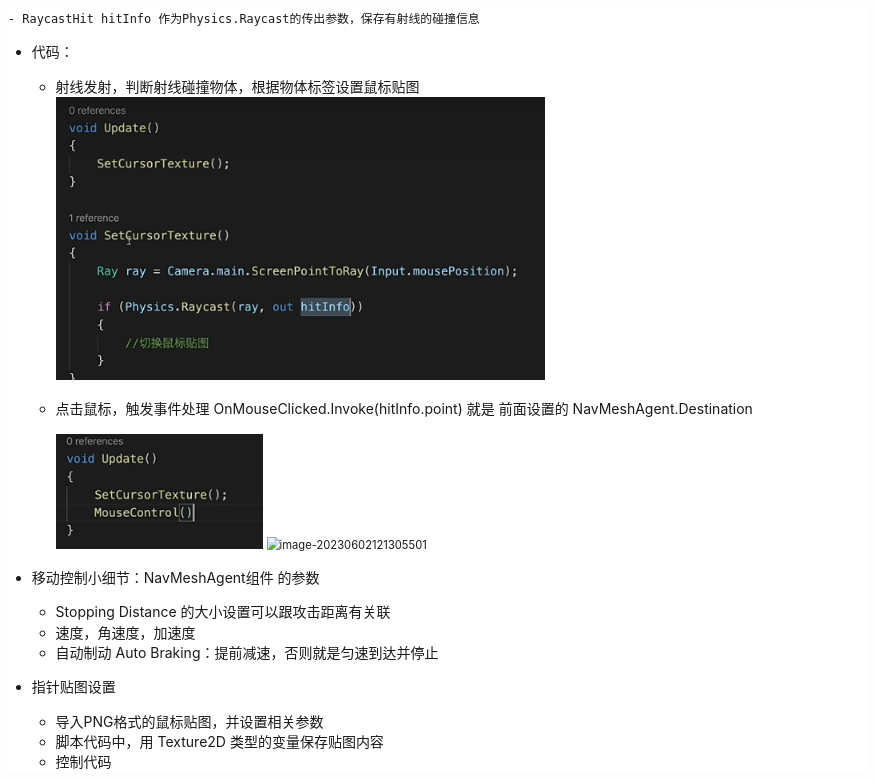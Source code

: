     - RaycastHit hitInfo 作为Physics.Raycast的传出参数，保存有射线的碰撞信息

  - 代码：

    - 射线发射，判断射线碰撞物体，根据物体标签设置鼠标贴图
      <img src="3D-RPG-Demo回顾/image-20230602121109491.png" alt="image-20230602121109491" style="zoom:80%;" />

    - 点击鼠标，触发事件处理 OnMouseClicked.Invoke(hitInfo.point) 就是 前面设置的 NavMeshAgent.Destination

      <img src="3D-RPG-Demo回顾/image-20230602121411322.png" alt="image-20230602121411322" style="zoom:80%;" />
      <img src="../../../../游戏开发/3D RPG/3D RPG 回顾/image-20230602121305501.png" alt="image-20230602121305501" style="zoom:80%;" />

- 移动控制小细节：NavMeshAgent组件 的参数

  - Stopping Distance 的大小设置可以跟攻击距离有关联
  - 速度，角速度，加速度
  - 自动制动 Auto Braking：提前减速，否则就是匀速到达并停止

- 指针贴图设置

  - 导入PNG格式的鼠标贴图，并设置相关参数
  - 脚本代码中，用 Texture2D 类型的变量保存贴图内容
  - 控制代码